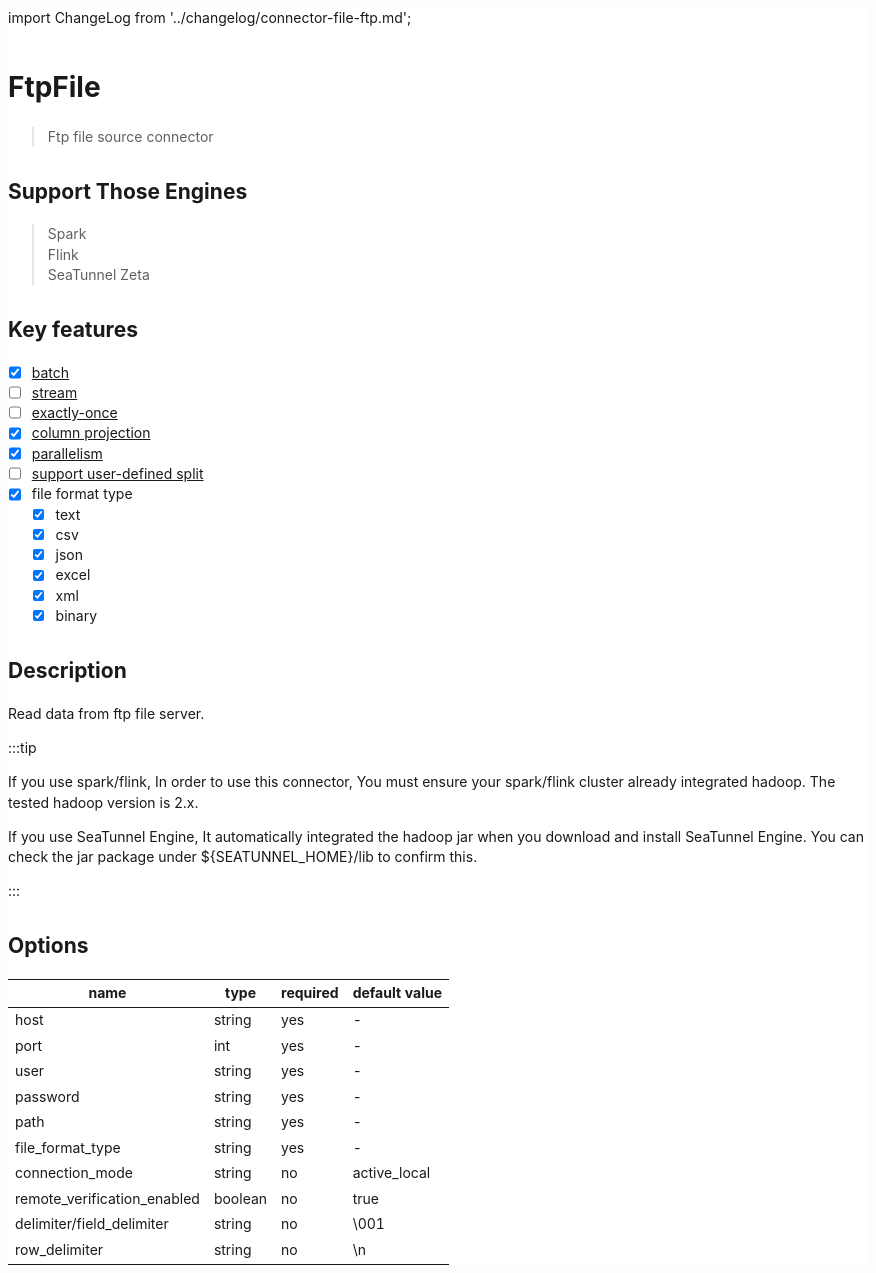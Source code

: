 import ChangeLog from '../changelog/connector-file-ftp.md';

# FtpFile

> Ftp file source connector

## Support Those Engines

> Spark<br/>
> Flink<br/>
> SeaTunnel Zeta<br/>

## Key features

- [x] [batch](../../concept/connector-v2-features.md)
- [ ] [stream](../../concept/connector-v2-features.md)
- [ ] [exactly-once](../../concept/connector-v2-features.md)
- [x] [column projection](../../concept/connector-v2-features.md)
- [x] [parallelism](../../concept/connector-v2-features.md)
- [ ] [support user-defined split](../../concept/connector-v2-features.md)
- [x] file format type
  - [x] text
  - [x] csv
  - [x] json
  - [x] excel
  - [x] xml
  - [x] binary

## Description

Read data from ftp file server.

:::tip

If you use spark/flink, In order to use this connector, You must ensure your spark/flink cluster already integrated hadoop. The tested hadoop version is 2.x.

If you use SeaTunnel Engine, It automatically integrated the hadoop jar when you download and install SeaTunnel Engine. You can check the jar package under ${SEATUNNEL_HOME}/lib to confirm this.

:::

## Options

| name                        | type    | required | default value       |
|-----------------------------|---------|----------|---------------------|
| host                        | string  | yes      | -                   |
| port                        | int     | yes      | -                   |
| user                        | string  | yes      | -                   |
| password                    | string  | yes      | -                   |
| path                        | string  | yes      | -                   |
| file_format_type            | string  | yes      | -                   |
| connection_mode             | string  | no       | active_local        |
| remote_verification_enabled | boolean | no       | true                |
| delimiter/field_delimiter   | string  | no       | \001                |
| row_delimiter               | string  | no       | \n                  |